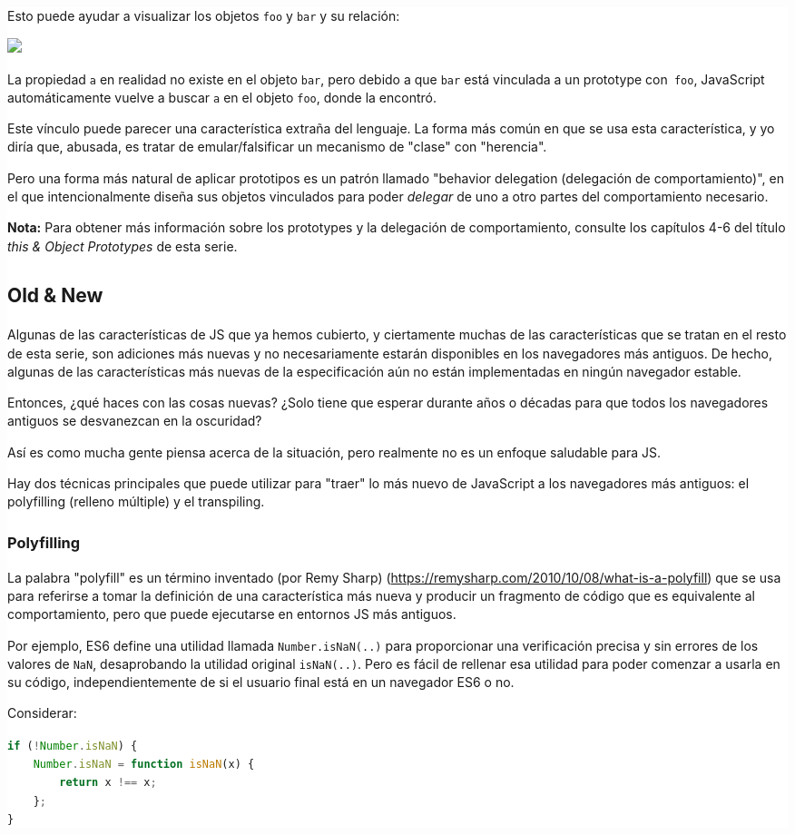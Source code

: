 Esto puede ayudar a visualizar los objetos `foo` y `bar` y su relación:

<img src="fig6.png">

La propiedad `a` en realidad no existe en el objeto `bar`, pero debido a que `bar` está vinculada a un prototype con` foo`, JavaScript automáticamente vuelve a buscar `a` en el objeto `foo`, donde la encontró.

Este vínculo puede parecer una característica extraña del lenguaje. La forma más común en que se usa esta característica, y yo diría que, abusada, es tratar de emular/falsificar un mecanismo de "clase" con "herencia".

Pero una forma más natural de aplicar prototipos es un patrón llamado "behavior delegation (delegación de comportamiento)", en el que intencionalmente diseña sus objetos vinculados para poder *delegar* de uno a otro partes del comportamiento necesario.

**Nota:** Para obtener más información sobre los prototypes y la delegación de comportamiento, consulte los capítulos 4-6 del título *this & Object Prototypes* de esta serie.

## Old & New

Algunas de las características de JS que ya hemos cubierto, y ciertamente muchas de las características que se tratan en el resto de esta serie, son adiciones más nuevas y no necesariamente estarán disponibles en los navegadores más antiguos. De hecho, algunas de las características más nuevas de la especificación aún no están implementadas en ningún navegador estable.

Entonces, ¿qué haces con las cosas nuevas? ¿Solo tiene que esperar durante años o décadas para que todos los navegadores antiguos se desvanezcan en la oscuridad?

Así es como mucha gente piensa acerca de la situación, pero realmente no es un enfoque saludable para JS.

Hay dos técnicas principales que puede utilizar para "traer" lo más nuevo de JavaScript a los navegadores más antiguos: el polyfilling (relleno múltiple) y el transpiling.

### Polyfilling

La palabra "polyfill" es un término inventado (por Remy Sharp) (https://remysharp.com/2010/10/08/what-is-a-polyfill) que se usa para referirse a tomar la definición de una característica más nueva y producir un fragmento de código que es equivalente al comportamiento, pero que puede ejecutarse en entornos JS más antiguos.

Por ejemplo, ES6 define una utilidad llamada `Number.isNaN(..)` para proporcionar una verificación precisa y sin errores de los valores de `NaN`, desaprobando la utilidad original `isNaN(..)`. Pero es fácil de rellenar esa utilidad para poder comenzar a usarla en su código, independientemente de si el usuario final está en un navegador ES6 o no.

Considerar:

```js
if (!Number.isNaN) {
	Number.isNaN = function isNaN(x) {
		return x !== x;
	};
}
```
